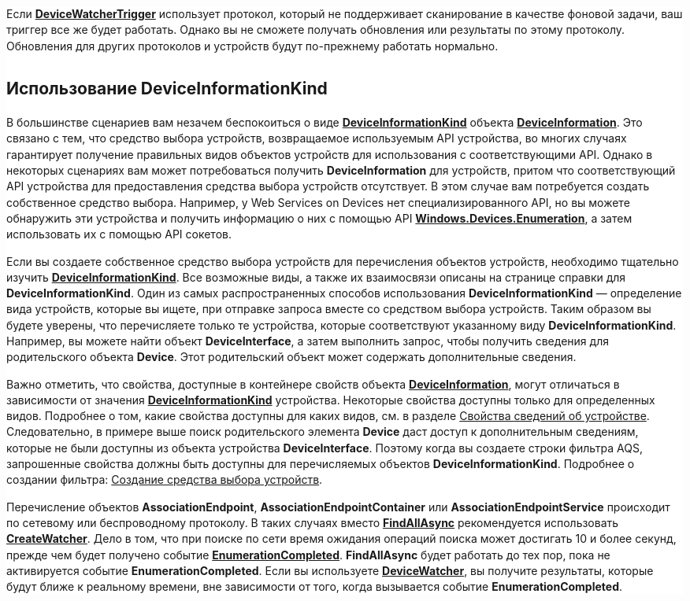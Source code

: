 

Если [**DeviceWatcherTrigger**](https://msdn.microsoft.com/library/windows/apps/Dn913838) использует протокол, который не поддерживает сканирование в качестве фоновой задачи, ваш триггер все же будет работать. Однако вы не сможете получать обновления или результаты по этому протоколу. Обновления для других протоколов и устройств будут по-прежнему работать нормально.

## <a name="using-deviceinformationkind"></a>Использование DeviceInformationKind


В большинстве сценариев вам незачем беспокоиться о виде [**DeviceInformationKind**](https://msdn.microsoft.com/library/windows/apps/windows.devices.enumeration.deviceinformationkind.aspx) объекта [**DeviceInformation**](https://msdn.microsoft.com/library/windows/apps/BR225393). Это связано с тем, что средство выбора устройств, возвращаемое используемым API устройства, во многих случаях гарантирует получение правильных видов объектов устройств для использования с соответствующими API. Однако в некоторых сценариях вам может потребоваться получить **DeviceInformation** для устройств, притом что соответствующий API устройства для предоставления средства выбора устройств отсутствует. В этом случае вам потребуется создать собственное средство выбора. Например, у Web Services on Devices нет специализированного API, но вы можете обнаружить эти устройства и получить информацию о них с помощью API [**Windows.Devices.Enumeration**](https://msdn.microsoft.com/library/windows/apps/BR225459), а затем использовать их с помощью API сокетов.

Если вы создаете собственное средство выбора устройств для перечисления объектов устройств, необходимо тщательно изучить [**DeviceInformationKind**](https://msdn.microsoft.com/library/windows/apps/windows.devices.enumeration.deviceinformationkind.aspx). Все возможные виды, а также их взаимосвязи описаны на странице справки для **DeviceInformationKind**. Один из самых распространенных способов использования **DeviceInformationKind** — определение вида устройств, которые вы ищете, при отправке запроса вместе со средством выбора устройств. Таким образом вы будете уверены, что перечисляете только те устройства, которые соответствуют указанному виду **DeviceInformationKind**. Например, вы можете найти объект **DeviceInterface**, а затем выполнить запрос, чтобы получить сведения для родительского объекта **Device**. Этот родительский объект может содержать дополнительные сведения.

Важно отметить, что свойства, доступные в контейнере свойств объекта [**DeviceInformation**](https://msdn.microsoft.com/library/windows/apps/BR225393), могут отличаться в зависимости от значения [**DeviceInformationKind**](https://msdn.microsoft.com/library/windows/apps/windows.devices.enumeration.deviceinformationkind.aspx) устройства. Некоторые свойства доступны только для определенных видов. Подробнее о том, какие свойства доступны для каких видов, см. в разделе [Свойства сведений об устройстве](device-information-properties.md). Следовательно, в примере выше поиск родительского элемента **Device** даст доступ к дополнительным сведениям, которые не были доступны из объекта устройства **DeviceInterface**. Поэтому когда вы создаете строки фильтра AQS, запрошенные свойства должны быть доступны для перечисляемых объектов **DeviceInformationKind**. Подробнее о создании фильтра: [Создание средства выбора устройств](build-a-device-selector.md).

Перечисление объектов **AssociationEndpoint**, **AssociationEndpointContainer** или **AssociationEndpointService** происходит по сетевому или беспроводному протоколу. В таких случаях вместо [**FindAllAsync**](https://msdn.microsoft.com/library/windows/apps/windows.devices.enumeration.deviceinformation.findallasync.aspx) рекомендуется использовать [**CreateWatcher**](https://msdn.microsoft.com/library/windows/apps/windows.devices.enumeration.deviceinformation.createwatcher.aspx). Дело в том, что при поиске по сети время ожидания операций поиска может достигать 10 и более секунд, прежде чем будет получено событие [**EnumerationCompleted**](https://msdn.microsoft.com/library/windows/apps/windows.devices.enumeration.devicewatcher.enumerationcompleted.aspx). **FindAllAsync** будет работать до тех пор, пока не активируется событие **EnumerationCompleted**. Если вы используете [**DeviceWatcher**](https://msdn.microsoft.com/library/windows/apps/BR225446), вы получите результаты, которые будут ближе к реальному времени, вне зависимости от того, когда вызывается событие **EnumerationCompleted**.
